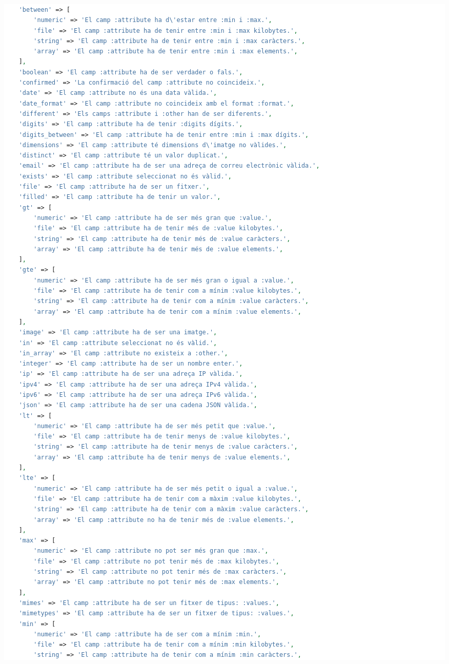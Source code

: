```php
    'between' => [
        'numeric' => 'El camp :attribute ha d\'estar entre :min i :max.',
        'file' => 'El camp :attribute ha de tenir entre :min i :max kilobytes.',
        'string' => 'El camp :attribute ha de tenir entre :min i :max caràcters.',
        'array' => 'El camp :attribute ha de tenir entre :min i :max elements.',
    ],
    'boolean' => 'El camp :attribute ha de ser verdader o fals.',
    'confirmed' => 'La confirmació del camp :attribute no coincideix.',
    'date' => 'El camp :attribute no és una data vàlida.',
    'date_format' => 'El camp :attribute no coincideix amb el format :format.',
    'different' => 'Els camps :attribute i :other han de ser diferents.',
    'digits' => 'El camp :attribute ha de tenir :digits dígits.',
    'digits_between' => 'El camp :attribute ha de tenir entre :min i :max dígits.',
    'dimensions' => 'El camp :attribute té dimensions d\'imatge no vàlides.',
    'distinct' => 'El camp :attribute té un valor duplicat.',
    'email' => 'El camp :attribute ha de ser una adreça de correu electrònic vàlida.',
    'exists' => 'El camp :attribute seleccionat no és vàlid.',
    'file' => 'El camp :attribute ha de ser un fitxer.',
    'filled' => 'El camp :attribute ha de tenir un valor.',
    'gt' => [
        'numeric' => 'El camp :attribute ha de ser més gran que :value.',
        'file' => 'El camp :attribute ha de tenir més de :value kilobytes.',
        'string' => 'El camp :attribute ha de tenir més de :value caràcters.',
        'array' => 'El camp :attribute ha de tenir més de :value elements.',
    ],
    'gte' => [
        'numeric' => 'El camp :attribute ha de ser més gran o igual a :value.',
        'file' => 'El camp :attribute ha de tenir com a mínim :value kilobytes.',
        'string' => 'El camp :attribute ha de tenir com a mínim :value caràcters.',
        'array' => 'El camp :attribute ha de tenir com a mínim :value elements.',
    ],
    'image' => 'El camp :attribute ha de ser una imatge.',
    'in' => 'El camp :attribute seleccionat no és vàlid.',
    'in_array' => 'El camp :attribute no existeix a :other.',
    'integer' => 'El camp :attribute ha de ser un nombre enter.',
    'ip' => 'El camp :attribute ha de ser una adreça IP vàlida.',
    'ipv4' => 'El camp :attribute ha de ser una adreça IPv4 vàlida.',
    'ipv6' => 'El camp :attribute ha de ser una adreça IPv6 vàlida.',
    'json' => 'El camp :attribute ha de ser una cadena JSON vàlida.',
    'lt' => [
        'numeric' => 'El camp :attribute ha de ser més petit que :value.',
        'file' => 'El camp :attribute ha de tenir menys de :value kilobytes.',
        'string' => 'El camp :attribute ha de tenir menys de :value caràcters.',
        'array' => 'El camp :attribute ha de tenir menys de :value elements.',
    ],
    'lte' => [
        'numeric' => 'El camp :attribute ha de ser més petit o igual a :value.',
        'file' => 'El camp :attribute ha de tenir com a màxim :value kilobytes.',
        'string' => 'El camp :attribute ha de tenir com a màxim :value caràcters.',
        'array' => 'El camp :attribute no ha de tenir més de :value elements.',
    ],
    'max' => [
        'numeric' => 'El camp :attribute no pot ser més gran que :max.',
        'file' => 'El camp :attribute no pot tenir més de :max kilobytes.',
        'string' => 'El camp :attribute no pot tenir més de :max caràcters.',
        'array' => 'El camp :attribute no pot tenir més de :max elements.',
    ],
    'mimes' => 'El camp :attribute ha de ser un fitxer de tipus: :values.',
    'mimetypes' => 'El camp :attribute ha de ser un fitxer de tipus: :values.',
    'min' => [
        'numeric' => 'El camp :attribute ha de ser com a mínim :min.',
        'file' => 'El camp :attribute ha de tenir com a mínim :min kilobytes.',
        'string' => 'El camp :attribute ha de tenir com a mínim :min caràcters.',
```